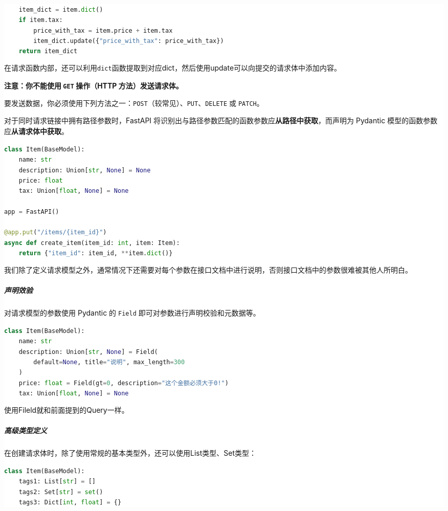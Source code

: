 ```python
    item_dict = item.dict()
    if item.tax:
        price_with_tax = item.price + item.tax
        item_dict.update({"price_with_tax": price_with_tax})
    return item_dict
```

在请求函数内部，还可以利用`dict`函数提取到对应dict，然后使用update可以向提交的请求体中添加内容。

**注意：你不能使用 `GET` 操作（HTTP 方法）发送请求体。**

要发送数据，你必须使用下列方法之一：`POST`（较常见）、`PUT`、`DELETE` 或 `PATCH`。



对于同时请求链接中拥有路径参数时，FastAPI 将识别出与路径参数匹配的函数参数应**从路径中获取**，而声明为 Pydantic 模型的函数参数应**从请求体中获取**。

```python
class Item(BaseModel):
    name: str
    description: Union[str, None] = None
    price: float
    tax: Union[float, None] = None

app = FastAPI()

@app.put("/items/{item_id}")
async def create_item(item_id: int, item: Item):
    return {"item_id": item_id, **item.dict()}
```

我们除了定义请求模型之外，通常情况下还需要对每个参数在接口文档中进行说明，否则接口文档中的参数很难被其他人所明白。

##### 声明效验

对请求模型的参数使用 Pydantic 的 `Field` 即可对参数进行声明校验和元数据等。

```python
class Item(BaseModel):
    name: str
    description: Union[str, None] = Field(
        default=None, title="说明", max_length=300
    )
    price: float = Field(gt=0, description="这个金额必须大于0!")
    tax: Union[float, None] = None
```

使用Fileld就和前面提到的Query一样。

##### 高级类型定义

在创建请求体时，除了使用常规的基本类型外，还可以使用List类型、Set类型：

```python
class Item(BaseModel):
    tags1: List[str] = []
    tags2: Set[str] = set()
    tags3: Dict[int, float] = {}
```
